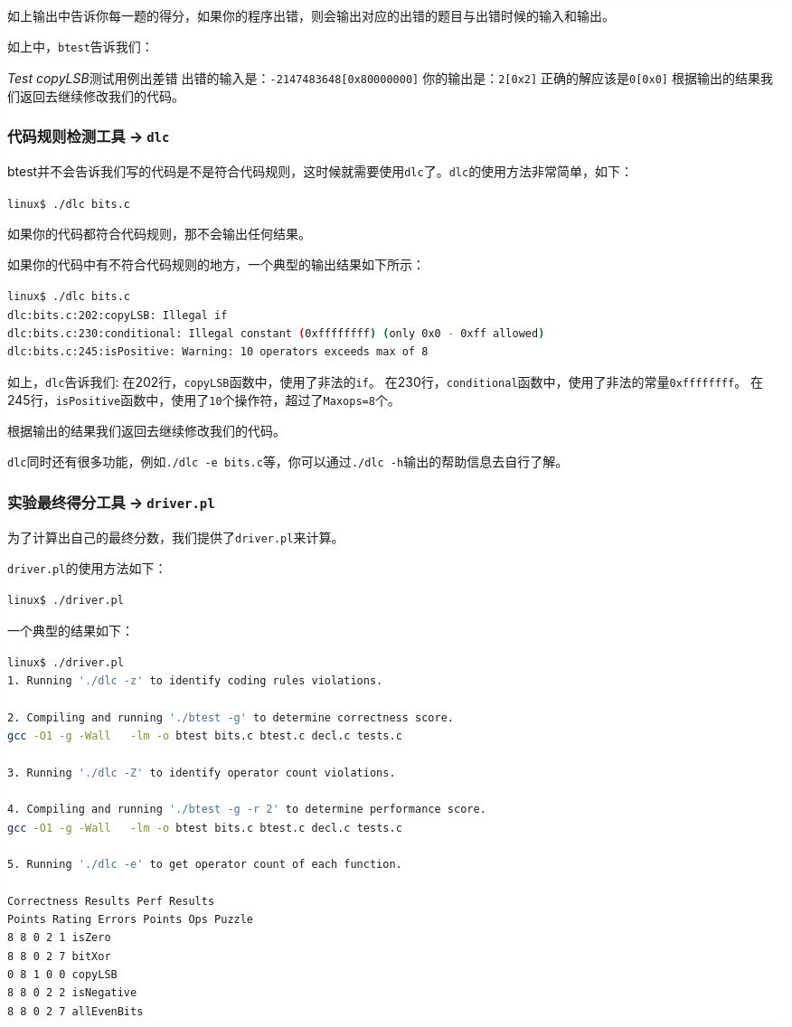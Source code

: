 如上输出中告诉你每一题的得分，如果你的程序出错，则会输出对应的出错的题目与出错时候的输入和输出。

如上中，`btest`告诉我们：

*Test copyLSB*测试用例出差错
出错的输入是：`-2147483648[0x80000000]`
你的输出是：`2[0x2]`
正确的解应该是`0[0x0]`
根据输出的结果我们返回去继续修改我们的代码。

### 代码规则检测工具 -> `dlc`

btest并不会告诉我们写的代码是不是符合代码规则，这时候就需要使用`dlc`了。`dlc`的使用方法非常简单，如下：

```bash
linux$ ./dlc bits.c
```

如果你的代码都符合代码规则，那不会输出任何结果。

如果你的代码中有不符合代码规则的地方，一个典型的输出结果如下所示：

```bash
linux$ ./dlc bits.c
dlc:bits.c:202:copyLSB: Illegal if
dlc:bits.c:230:conditional: Illegal constant (0xffffffff) (only 0x0 - 0xff allowed)
dlc:bits.c:245:isPositive: Warning: 10 operators exceeds max of 8
```

如上，`dlc`告诉我们:
在202行，`copyLSB`函数中，使用了非法的`if`。
在230行，`conditional`函数中，使用了非法的常量`0xffffffff`。
在245行，`isPositive`函数中，使用了`10`个操作符，超过了`Maxops=8`个。

根据输出的结果我们返回去继续修改我们的代码。

`dlc`同时还有很多功能，例如`./dlc -e bits.c`等，你可以通过`./dlc -h`输出的帮助信息去自行了解。

### 实验最终得分工具 -> `driver.pl`

为了计算出自己的最终分数，我们提供了`driver.pl`来计算。

`driver.pl`的使用方法如下：

```bash
linux$ ./driver.pl
```

一个典型的结果如下：

```bash
linux$ ./driver.pl
1. Running './dlc -z' to identify coding rules violations.

2. Compiling and running './btest -g' to determine correctness score.
gcc -O1 -g -Wall   -lm -o btest bits.c btest.c decl.c tests.c 

3. Running './dlc -Z' to identify operator count violations.

4. Compiling and running './btest -g -r 2' to determine performance score.
gcc -O1 -g -Wall   -lm -o btest bits.c btest.c decl.c tests.c 

5. Running './dlc -e' to get operator count of each function.

Correctness Results Perf Results
Points Rating Errors Points Ops Puzzle
8 8 0 2 1 isZero
8 8 0 2 7 bitXor
0 8 1 0 0 copyLSB
8 8 0 2 2 isNegative
8 8 0 2 7 allEvenBits
```